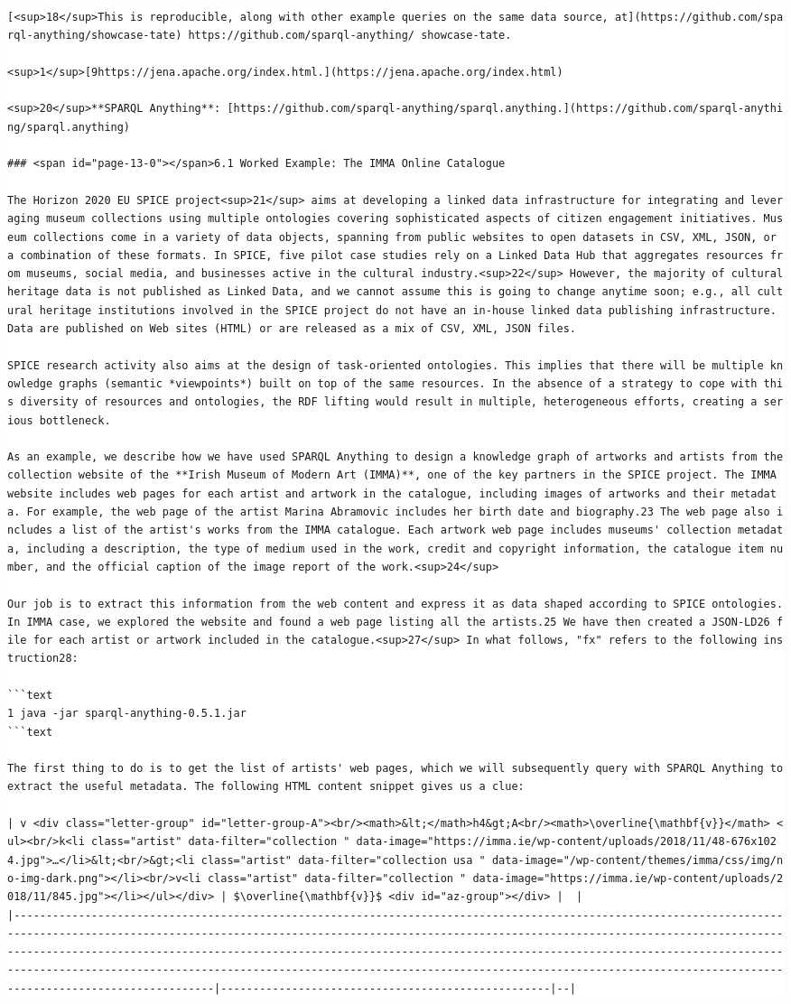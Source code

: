 ```text
[<sup>18</sup>This is reproducible, along with other example queries on the same data source, at](https://github.com/sparql-anything/showcase-tate) https://github.com/sparql-anything/ showcase-tate.

<sup>1</sup>[9https://jena.apache.org/index.html.](https://jena.apache.org/index.html)

<sup>20</sup>**SPARQL Anything**: [https://github.com/sparql-anything/sparql.anything.](https://github.com/sparql-anything/sparql.anything)

### <span id="page-13-0"></span>6.1 Worked Example: The IMMA Online Catalogue

The Horizon 2020 EU SPICE project<sup>21</sup> aims at developing a linked data infrastructure for integrating and leveraging museum collections using multiple ontologies covering sophisticated aspects of citizen engagement initiatives. Museum collections come in a variety of data objects, spanning from public websites to open datasets in CSV, XML, JSON, or a combination of these formats. In SPICE, five pilot case studies rely on a Linked Data Hub that aggregates resources from museums, social media, and businesses active in the cultural industry.<sup>22</sup> However, the majority of cultural heritage data is not published as Linked Data, and we cannot assume this is going to change anytime soon; e.g., all cultural heritage institutions involved in the SPICE project do not have an in-house linked data publishing infrastructure. Data are published on Web sites (HTML) or are released as a mix of CSV, XML, JSON files.

SPICE research activity also aims at the design of task-oriented ontologies. This implies that there will be multiple knowledge graphs (semantic *viewpoints*) built on top of the same resources. In the absence of a strategy to cope with this diversity of resources and ontologies, the RDF lifting would result in multiple, heterogeneous efforts, creating a serious bottleneck.

As an example, we describe how we have used SPARQL Anything to design a knowledge graph of artworks and artists from the collection website of the **Irish Museum of Modern Art (IMMA)**, one of the key partners in the SPICE project. The IMMA website includes web pages for each artist and artwork in the catalogue, including images of artworks and their metadata. For example, the web page of the artist Marina Abramovic includes her birth date and biography.23 The web page also includes a list of the artist's works from the IMMA catalogue. Each artwork web page includes museums' collection metadata, including a description, the type of medium used in the work, credit and copyright information, the catalogue item number, and the official caption of the image report of the work.<sup>24</sup>

Our job is to extract this information from the web content and express it as data shaped according to SPICE ontologies. In IMMA case, we explored the website and found a web page listing all the artists.25 We have then created a JSON-LD26 file for each artist or artwork included in the catalogue.<sup>27</sup> In what follows, "fx" refers to the following instruction28:

```text
1 java -jar sparql-anything-0.5.1.jar
```text

The first thing to do is to get the list of artists' web pages, which we will subsequently query with SPARQL Anything to extract the useful metadata. The following HTML content snippet gives us a clue:

| v <div class="letter-group" id="letter-group-A"><br/><math>&lt;</math>h4&gt;A<br/><math>\overline{\mathbf{v}}</math> <ul><br/>k<li class="artist" data-filter="collection " data-image="https://imma.ie/wp-content/uploads/2018/11/48-676x1024.jpg">…</li>&lt;<br/>&gt;<li class="artist" data-filter="collection usa " data-image="/wp-content/themes/imma/css/img/no-img-dark.png"></li><br/>v<li class="artist" data-filter="collection " data-image="https://imma.ie/wp-content/uploads/2018/11/845.jpg"></li></ul></div> | $\overline{\mathbf{v}}$ <div id="az-group"></div> |  |
|-------------------------------------------------------------------------------------------------------------------------------------------------------------------------------------------------------------------------------------------------------------------------------------------------------------------------------------------------------------------------------------------------------------------------------------------------------------------------------------------------------------------------------|---------------------------------------------------|--|
```